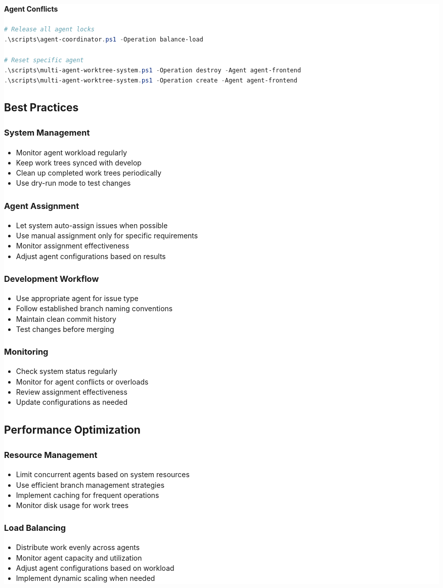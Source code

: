 #### Agent Conflicts
```powershell
# Release all agent locks
.\scripts\agent-coordinator.ps1 -Operation balance-load

# Reset specific agent
.\scripts\multi-agent-worktree-system.ps1 -Operation destroy -Agent agent-frontend
.\scripts\multi-agent-worktree-system.ps1 -Operation create -Agent agent-frontend
```

## Best Practices

### System Management
- Monitor agent workload regularly
- Keep work trees synced with develop
- Clean up completed work trees periodically
- Use dry-run mode to test changes

### Agent Assignment
- Let system auto-assign issues when possible
- Use manual assignment only for specific requirements
- Monitor assignment effectiveness
- Adjust agent configurations based on results

### Development Workflow
- Use appropriate agent for issue type
- Follow established branch naming conventions
- Maintain clean commit history
- Test changes before merging

### Monitoring
- Check system status regularly
- Monitor for agent conflicts or overloads
- Review assignment effectiveness
- Update configurations as needed

## Performance Optimization

### Resource Management
- Limit concurrent agents based on system resources
- Use efficient branch management strategies
- Implement caching for frequent operations
- Monitor disk usage for work trees

### Load Balancing
- Distribute work evenly across agents
- Monitor agent capacity and utilization
- Adjust agent configurations based on workload
- Implement dynamic scaling when needed
